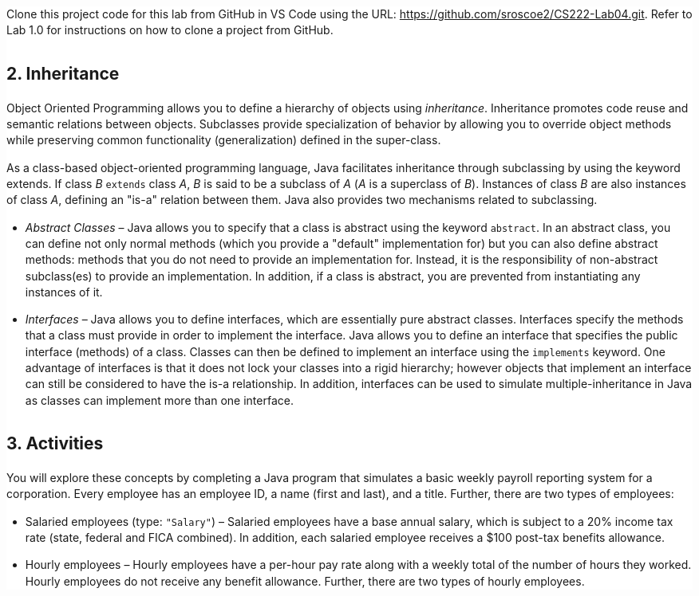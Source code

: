 Clone this project code for this lab from GitHub in VS Code using the
URL: https://github.com/sroscoe2/CS222-Lab04.git. Refer to Lab 1.0 for
instructions on how to clone a project from GitHub.

## 2. Inheritance

Object Oriented Programming allows you to define a hierarchy of objects
using *inheritance*. Inheritance promotes code reuse and semantic
relations between objects. Subclasses provide specialization of behavior
by allowing you to override object methods while preserving common
functionality (generalization) defined in the super-class.

As a class-based object-oriented programming language, Java facilitates
inheritance through subclassing by using the keyword extends. If class
*B* `extends` class *A*, *B* is said to be a subclass of *A* (*A* is a
superclass of *B*). Instances of class *B* are also instances of class
*A*, defining an "is-a" relation between them. Java also provides two
mechanisms related to subclassing.

-   *Abstract Classes* – Java allows you to specify that a class is
    abstract using the keyword `abstract`. In an abstract class, you can define
    not only normal methods (which you provide a "default"
    implementation for) but you can also define abstract methods:
    methods that you do not need to provide an implementation for.
    Instead, it is the responsibility of non-abstract subclass(es) to
    provide an implementation. In addition, if a class is abstract, you
    are prevented from instantiating any instances of it.

-   *Interfaces* – Java allows you to define interfaces, which are
    essentially pure abstract classes. Interfaces specify the methods
    that a class must provide in order to implement the interface. Java
    allows you to define an interface that specifies the public
    interface (methods) of a class. Classes can then be defined to
    implement an interface using the `implements` keyword. One advantage of
    interfaces is that it does not lock your classes into a rigid
    hierarchy; however objects that implement an interface can still be
    considered to have the is-a relationship. In addition, interfaces
    can be used to simulate multiple-inheritance in Java as classes can
    implement more than one interface.

## 3. Activities 

You will explore these concepts by completing a Java program that
simulates a basic weekly payroll reporting system for a
corporation. Every employee has an employee ID, a name (first and last),
and a title. Further, there are two types of employees:

-   Salaried employees (type: `"Salary"`) – Salaried employees have a base annual salary,
    which is subject to a 20% income tax rate (state, federal and FICA
    combined). In addition, each salaried employee receives a $100
    post-tax benefits allowance.

-   Hourly employees – Hourly employees have a per-hour pay rate along
    with a weekly total of the number of hours they worked. Hourly
    employees do not receive any benefit allowance. Further, there are
    two types of hourly employees.
